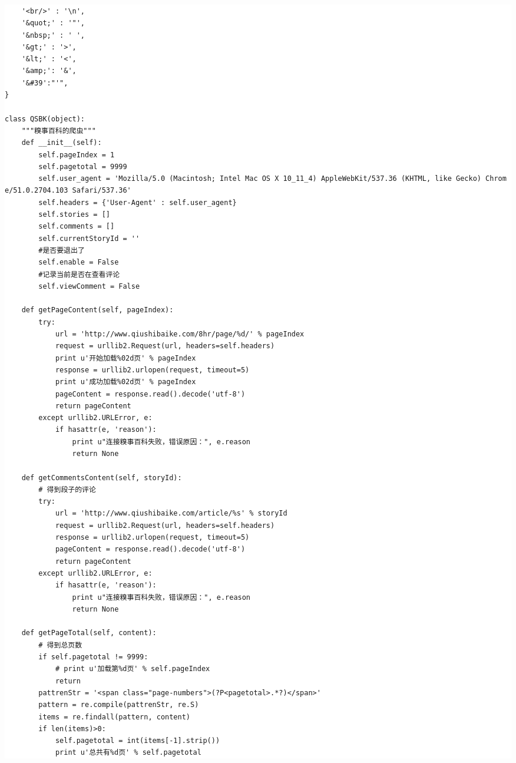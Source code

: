 ```
	'<br/>' : '\n',
	'&quot;' : '"',
	'&nbsp;' : ' ',
	'&gt;' : '>',
	'&lt;' : '<',
	'&amp;': '&',
	'&#39':"'",
}

class QSBK(object):
	"""糗事百科的爬虫"""
	def __init__(self):
		self.pageIndex = 1
		self.pagetotal = 9999
		self.user_agent = 'Mozilla/5.0 (Macintosh; Intel Mac OS X 10_11_4) AppleWebKit/537.36 (KHTML, like Gecko) Chrome/51.0.2704.103 Safari/537.36'
		self.headers = {'User-Agent' : self.user_agent}
		self.stories = []
		self.comments = []
		self.currentStoryId = ''
		#是否要退出了
		self.enable = False
		#记录当前是否在查看评论
		self.viewComment = False

	def getPageContent(self, pageIndex):
		try:
			url = 'http://www.qiushibaike.com/8hr/page/%d/' % pageIndex
			request = urllib2.Request(url, headers=self.headers)
			print u'开始加载%02d页' % pageIndex
			response = urllib2.urlopen(request, timeout=5)
			print u'成功加载%02d页' % pageIndex
			pageContent = response.read().decode('utf-8')
			return pageContent
		except urllib2.URLError, e:
			if hasattr(e, 'reason'):
				print u"连接糗事百科失败，错误原因：", e.reason
				return None

	def getCommentsContent(self, storyId):
		# 得到段子的评论
		try:
			url = 'http://www.qiushibaike.com/article/%s' % storyId
			request = urllib2.Request(url, headers=self.headers)
			response = urllib2.urlopen(request, timeout=5)
			pageContent = response.read().decode('utf-8')
			return pageContent
		except urllib2.URLError, e:
			if hasattr(e, 'reason'):
				print u"连接糗事百科失败，错误原因：", e.reason
				return None

	def getPageTotal(self, content):
		# 得到总页数
		if self.pagetotal != 9999:
			# print u'加载第%d页' % self.pageIndex
			return
		pattrenStr = '<span class="page-numbers">(?P<pagetotal>.*?)</span>'
		pattern = re.compile(pattrenStr, re.S)
		items = re.findall(pattern, content)
		if len(items)>0:
			self.pagetotal = int(items[-1].strip())
			print u'总共有%d页' % self.pagetotal
```